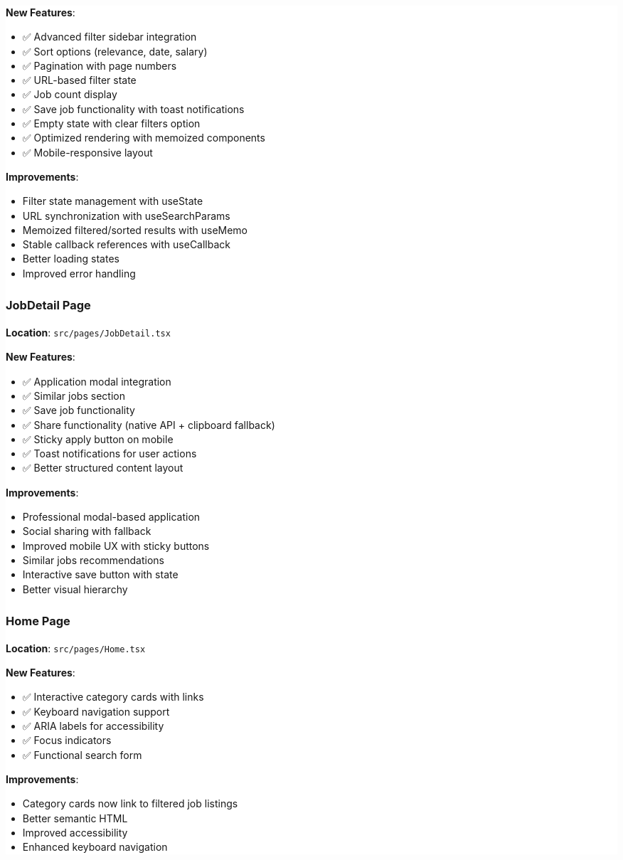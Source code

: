 **New Features**:
- ✅ Advanced filter sidebar integration
- ✅ Sort options (relevance, date, salary)
- ✅ Pagination with page numbers
- ✅ URL-based filter state
- ✅ Job count display
- ✅ Save job functionality with toast notifications
- ✅ Empty state with clear filters option
- ✅ Optimized rendering with memoized components
- ✅ Mobile-responsive layout

**Improvements**:
- Filter state management with useState
- URL synchronization with useSearchParams
- Memoized filtered/sorted results with useMemo
- Stable callback references with useCallback
- Better loading states
- Improved error handling

### JobDetail Page
**Location**: `src/pages/JobDetail.tsx`

**New Features**:
- ✅ Application modal integration
- ✅ Similar jobs section
- ✅ Save job functionality
- ✅ Share functionality (native API + clipboard fallback)
- ✅ Sticky apply button on mobile
- ✅ Toast notifications for user actions
- ✅ Better structured content layout

**Improvements**:
- Professional modal-based application
- Social sharing with fallback
- Improved mobile UX with sticky buttons
- Similar jobs recommendations
- Interactive save button with state
- Better visual hierarchy

### Home Page
**Location**: `src/pages/Home.tsx`

**New Features**:
- ✅ Interactive category cards with links
- ✅ Keyboard navigation support
- ✅ ARIA labels for accessibility
- ✅ Focus indicators
- ✅ Functional search form

**Improvements**:
- Category cards now link to filtered job listings
- Better semantic HTML
- Improved accessibility
- Enhanced keyboard navigation
